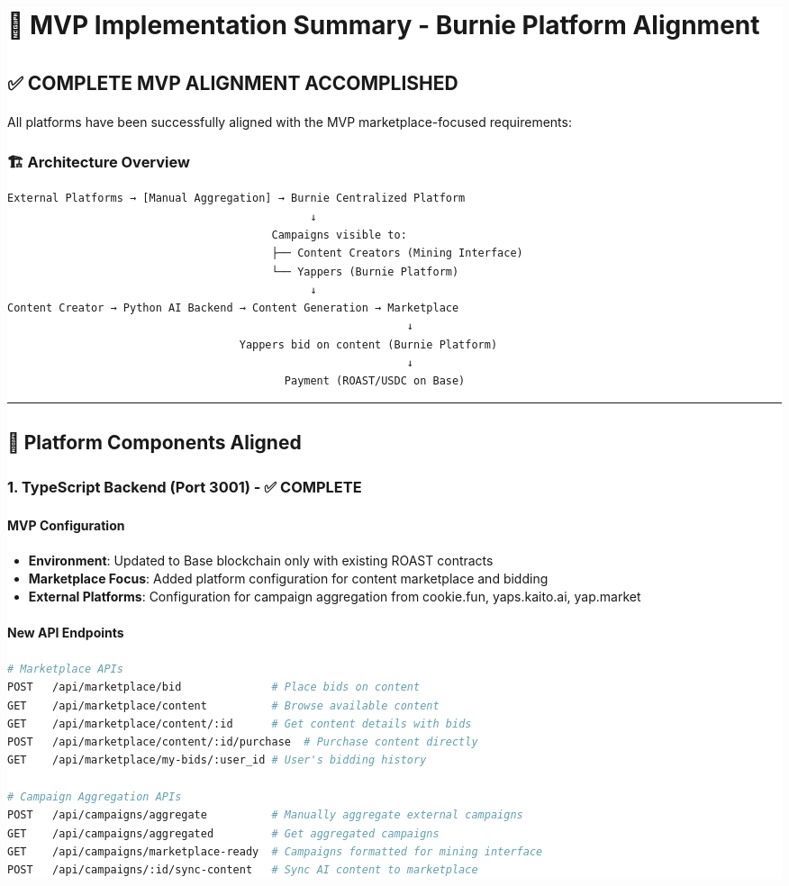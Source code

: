 # 🎯 MVP Implementation Summary - Burnie Platform Alignment

## ✅ **COMPLETE MVP ALIGNMENT ACCOMPLISHED**

All platforms have been successfully aligned with the MVP marketplace-focused requirements:

### 🏗️ **Architecture Overview**

```
External Platforms → [Manual Aggregation] → Burnie Centralized Platform
                                               ↓
                                         Campaigns visible to:
                                         ├── Content Creators (Mining Interface)
                                         └── Yappers (Burnie Platform)
                                               ↓
Content Creator → Python AI Backend → Content Generation → Marketplace
                                                              ↓
                                    Yappers bid on content (Burnie Platform)
                                                              ↓
                                           Payment (ROAST/USDC on Base)
```

---

## 🚀 **Platform Components Aligned**

### **1. TypeScript Backend (Port 3001) - ✅ COMPLETE**

#### **MVP Configuration**
- **Environment**: Updated to Base blockchain only with existing ROAST contracts
- **Marketplace Focus**: Added platform configuration for content marketplace and bidding
- **External Platforms**: Configuration for campaign aggregation from cookie.fun, yaps.kaito.ai, yap.market

#### **New API Endpoints**
```bash
# Marketplace APIs
POST   /api/marketplace/bid              # Place bids on content
GET    /api/marketplace/content          # Browse available content
GET    /api/marketplace/content/:id      # Get content details with bids
POST   /api/marketplace/content/:id/purchase  # Purchase content directly
GET    /api/marketplace/my-bids/:user_id # User's bidding history

# Campaign Aggregation APIs  
POST   /api/campaigns/aggregate          # Manually aggregate external campaigns
GET    /api/campaigns/aggregated         # Get aggregated campaigns
GET    /api/campaigns/marketplace-ready  # Campaigns formatted for mining interface
POST   /api/campaigns/:id/sync-content   # Sync AI content to marketplace
```
